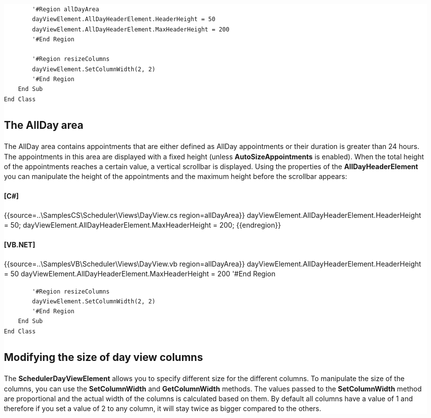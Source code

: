 	        '#Region allDayArea
	        dayViewElement.AllDayHeaderElement.HeaderHeight = 50
	        dayViewElement.AllDayHeaderElement.MaxHeaderHeight = 200
	        '#End Region
	
	        '#Region resizeColumns
	        dayViewElement.SetColumnWidth(2, 2)
	        '#End Region
	    End Sub
	End Class



## The AllDay area

The AllDay area contains appointments that are either defined as AllDay appointments or their duration is greater than 24 hours.
          The appointments in this area are displayed with a fixed height (unless __AutoSizeAppointments__ is enabled). When the total height of
          the appointments reaches a certain value, a vertical scrollbar is displayed. Using the properties of the __AllDayHeaderElement__
          you can manipulate the height of the appointments and the maximum height before the scrollbar appears:
        

#### __[C#]__

{{source=..\SamplesCS\Scheduler\Views\DayView.cs region=allDayArea}}
	            dayViewElement.AllDayHeaderElement.HeaderHeight = 50;
	            dayViewElement.AllDayHeaderElement.MaxHeaderHeight = 200;
	{{endregion}}



#### __[VB.NET]__

{{source=..\SamplesVB\Scheduler\Views\DayView.vb region=allDayArea}}
	        dayViewElement.AllDayHeaderElement.HeaderHeight = 50
	        dayViewElement.AllDayHeaderElement.MaxHeaderHeight = 200
	        '#End Region
	
	        '#Region resizeColumns
	        dayViewElement.SetColumnWidth(2, 2)
	        '#End Region
	    End Sub
	End Class



## Modifying the size of day view columns

The __SchedulerDayViewElement__ allows you to specify different size for the different columns.
          To manipulate the size of the columns, you can use the __SetColumnWidth__ and __GetColumnWidth__ methods.
          The values passed to the __SetColumnWidth__ method are proportional and the actual width of the columns is calculated based on them.
          By default all columns have a value of 1 and therefore if you set a value of 2 to any column, it will stay twice as bigger compared to the others.
        